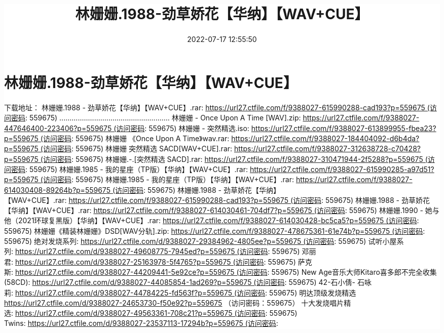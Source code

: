 ﻿---
title: 林姗姗.1988-劲草娇花【华纳】【WAV+CUE】
date: 2022-07-17 12:55:50
categories: WAV车载音乐、镜像
tags: 华语中文
---
# 林姗姗.1988-劲草娇花【华纳】【WAV+CUE】

下载地址：
林姗姗.1988 - 劲草娇花【华纳】【WAV+CUE】.rar: https://url27.ctfile.com/f/9388027-615990288-cad193?p=559675 (访问密码:
559675)
......................................................
林姗姗 - Once Upon A Time [WAV].zip: https://url27.ctfile.com/f/9388027-447646400-223406?p=559675 (访问密码:
559675)
林姗姗 - 突然精选.iso: https://url27.ctfile.com/f/9388027-613899955-fbea23?p=559675 (访问密码:
559675)
林姗姗 《Once Upon A Time》wav.rar: https://url27.ctfile.com/f/9388027-184404092-d6b4da?p=559675 (访问密码:
559675)
林姗姗 突然精选 SACD[WAV+CUE].rar: https://url27.ctfile.com/f/9388027-312638728-c70428?p=559675 (访问密码:
559675)
林姗姗.-.[突然精选 SACD].rar: https://url27.ctfile.com/f/9388027-310471944-2f5288?p=559675 (访问密码:
559675)
林姗姗.1985 - 我的星座（TP版）【华纳】【WAV+CUE】.rar: https://url27.ctfile.com/f/9388027-615990285-a97d51?p=559675 (访问密码:
559675)
林姗姗.1985 - 我的星座（TP版）【华纳】【WAV+CUE】.rar: https://url27.ctfile.com/f/9388027-614030408-89264b?p=559675 (访问密码:
559675)
林姗姗.1988 - 劲草娇花【华纳】【WAV+CUE】.rar: https://url27.ctfile.com/f/9388027-615990288-cad193?p=559675 (访问密码:
559675)
林姗姗.1988 - 劲草娇花【华纳】【WAV+CUE】.rar: https://url27.ctfile.com/f/9388027-614030461-704df7?p=559675 (访问密码:
559675)
林姗姗.1990 -
她与他（2021环球复黑版）【华纳】【WAV+CUE】.rar: https://url27.ctfile.com/f/9388027-614030428-bc5ca5?p=559675 (访问密码:
559675)
林姗姗《精装林姗姗》DSD[WAV分轨].zip: https://url27.ctfile.com/f/9388027-478675361-61e74b?p=559675 (访问密码:
559675)
绝对发烧系列: https://url27.ctfile.com/d/9388027-29384962-4805ee?p=559675 (访问密码:
559675)
试听小屋系列: https://url27.ctfile.com/d/9388027-49608775-7945ed?p=559675 (访问密码:
559675)
邓丽君: https://url27.ctfile.com/d/9388027-25163978-5f4765?p=559675 (访问密码:
559675)
萨克斯: https://url27.ctfile.com/d/9388027-44209441-5e92ce?p=559675 (访问密码:
559675)
New
Age音乐大师Kitaro喜多郎不完全收集(58CD): https://url27.ctfile.com/d/9388027-44085854-1ad269?p=559675 (访问密码:
559675)
42-石小倩-
石咏莉: https://url27.ctfile.com/d/9388027-44784225-fd563f?p=559675 (访问密码:
559675)
明达顶级发烧精选
https://url27.ctfile.com/d/9388027-24653730-f50e92?p=559675
（访问密码：559675）
十大发烧唱片精选: https://url27.ctfile.com/d/9388027-49563361-708c21?p=559675 (访问密码:
559675)
Twins: https://url27.ctfile.com/d/9388027-23537113-17294b?p=559675 (访问密码: